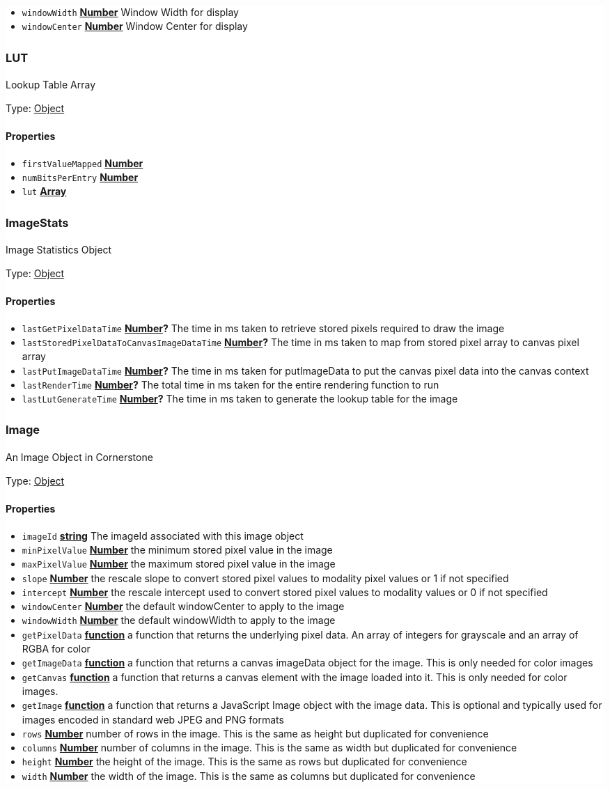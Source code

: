 -   `windowWidth` **[Number][344]** Window Width for display
-   `windowCenter` **[Number][344]** Window Center for display

### LUT

Lookup Table Array

Type: [Object][343]

#### Properties

-   `firstValueMapped` **[Number][344]** 
-   `numBitsPerEntry` **[Number][344]** 
-   `lut` **[Array][345]** 

### ImageStats

Image Statistics Object

Type: [Object][343]

#### Properties

-   `lastGetPixelDataTime` **[Number][344]?** The time in ms taken to retrieve stored pixels required to draw the image
-   `lastStoredPixelDataToCanvasImageDataTime` **[Number][344]?** The time in ms taken to map from stored pixel array to canvas pixel array
-   `lastPutImageDataTime` **[Number][344]?** The time in ms taken for putImageData to put the canvas pixel data into the canvas context
-   `lastRenderTime` **[Number][344]?** The total time in ms taken for the entire rendering function to run
-   `lastLutGenerateTime` **[Number][344]?** The time in ms taken to generate the lookup table for the image

### Image

An Image Object in Cornerstone

Type: [Object][343]

#### Properties

-   `imageId` **[string][346]** The imageId associated with this image object
-   `minPixelValue` **[Number][344]** the minimum stored pixel value in the image
-   `maxPixelValue` **[Number][344]** the maximum stored pixel value in the image
-   `slope` **[Number][344]** the rescale slope to convert stored pixel values to modality pixel values or 1 if not specified
-   `intercept` **[Number][344]** the rescale intercept used to convert stored pixel values to modality values or 0 if not specified
-   `windowCenter` **[Number][344]** the default windowCenter to apply to the image
-   `windowWidth` **[Number][344]** the default windowWidth to apply to the image
-   `getPixelData` **[function][347]** a function that returns the underlying pixel data. An array of integers for grayscale and an array of RGBA for color
-   `getImageData` **[function][347]** a function that returns a canvas imageData object for the image. This is only needed for color images
-   `getCanvas` **[function][347]** a function that returns a canvas element with the image loaded into it. This is only needed for color images.
-   `getImage` **[function][347]** a function that returns a JavaScript Image object with the image data. This is optional and typically used for images encoded in standard web JPEG and PNG formats
-   `rows` **[Number][344]** number of rows in the image. This is the same as height but duplicated for convenience
-   `columns` **[Number][344]** number of columns in the image. This is the same as width but duplicated for convenience
-   `height` **[Number][344]** the height of the image. This is the same as rows but duplicated for convenience
-   `width` **[Number][344]** the width of the image. This is the same as columns but duplicated for convenience

[1]: #objects
[2]: #vec2
[3]: #parameters
[4]: #voi
[5]: #parameters-1
[6]: #lut
[7]: #properties
[8]: #imagestats
[9]: #properties-1
[10]: #image
[11]: #properties-2
[12]: #viewport
[13]: #properties-3
[14]: #enabledelement
[15]: #properties-4
[16]: #enabledelementlayer
[17]: #properties-5
[18]: #imageloadobject
[19]: #properties-6
[20]: #voilutfunction
[21]: #parameters-2
[22]: #enabledelements
[23]: #getenabledelement
[24]: #parameters-3
[25]: #addenabledelement
[26]: #parameters-4
[27]: #getenabledelementsbyimageid
[28]: #parameters-5
[29]: #getenabledelements
[30]: #imageloader
[31]: #loadimagefromimageloader
[32]: #parameters-6
[33]: #loadimage
[34]: #parameters-7
[35]: #loadandcacheimage
[36]: #parameters-8
[37]: #registerimageloader
[38]: #parameters-9
[39]: #registerunknownimageloader
[40]: #parameters-10
[41]: #imagecache
[42]: #metadata
[43]: #addprovider
[44]: #parameters-11
[45]: #removeprovider
[46]: #parameters-12
[47]: #getmetadata
[48]: #parameters-13
[49]: #enabledelementlayers
[50]: #triggereventforlayer
[51]: #parameters-14
[52]: #rescaleimage
[53]: #parameters-15
[54]: #addlayer
[55]: #parameters-16
[56]: #removelayer
[57]: #parameters-17
[58]: #getlayer
[59]: #parameters-18
[60]: #getlayers
[61]: #parameters-19
[62]: #getvisiblelayers
[63]: #parameters-20
[64]: #setactivelayer
[65]: #parameters-21
[66]: #setlayerimage
[67]: #parameters-22
[68]: #getactivelayer
[69]: #parameters-23
[70]: #internal
[71]: #guid
[72]: #drawimage
[73]: #parameters-24
[74]: #drawimagesync
[75]: #parameters-25
[76]: #renderlayers
[77]: #parameters-26
[78]: #getimagefitscale
[79]: #parameters-27
[80]: #generatelut
[81]: #parameters-28
[82]: #getdefaultviewport
[83]: #parameters-29
[84]: #createdefaultdisplayedarea
[85]: #createviewport
[86]: #generatelinearmodalitylut
[87]: #parameters-30
[88]: #getmodalitylut
[89]: #parameters-31
[90]: #storedpixeldatatocanvasimagedatargba
[91]: #parameters-32
[92]: #generatecolorlut
[93]: #parameters-33
[94]: #storedrgbapixeldatatocanvasimagedata
[95]: #parameters-34
[96]: #computeautovoi
[97]: #parameters-35
[98]: #hasvoi
[99]: #parameters-36
[100]: #isrotated
[101]: #parameters-37
[102]: #getimagesize
[103]: #parameters-38
[104]: #calculatetransform
[105]: #parameters-39
[106]: #storedcolorpixeldatatocanvasimagedata
[107]: #parameters-40
[108]: #storedpixeldatatocanvasimagedata
[109]: #parameters-41
[110]: #storedpixeldatatocanvasimagedatacolorlut
[111]: #parameters-42
[112]: #storedpixeldatatocanvasimagedatapseudocolorlut
[113]: #parameters-43
[114]: #rendering
[115]: #getlut
[116]: #parameters-44
[117]: #getlut-1
[118]: #parameters-45
[119]: #getrendercanvas
[120]: #parameters-46
[121]: #getrendercanvas-1
[122]: #parameters-47
[123]: #getrendercanvas-2
[124]: #parameters-48
[125]: #getrendercanvas-3
[126]: #parameters-49
[127]: #rendercolorimage
[128]: #parameters-50
[129]: #doesimageneedtoberendered
[130]: #parameters-51
[131]: #initializerendercanvas
[132]: #parameters-52
[133]: #savelastrendered
[134]: #parameters-53
[135]: #rendergrayscaleimage
[136]: #parameters-54
[137]: #lutmatches
[138]: #parameters-55
[139]: #renderlabelmapimage
[140]: #parameters-56
[141]: #renderpseudocolorimage
[142]: #parameters-57
[143]: #enabledelementstub
[144]: #properties-7
[145]: #createenabledelementstub
[146]: #parameters-58
[147]: #rendertocanvas
[148]: #parameters-59
[149]: #renderwebimage
[150]: #parameters-60
[151]: #webglrendering
[152]: #getimagedatatype
[153]: #parameters-61
[154]: #storedpixeldatatoimagedata
[155]: #parameters-62
[156]: #storedpixeldatatoimagedata-1
[157]: #parameters-63
[158]: #storedpixeldatatoimagedata-2
[159]: #parameters-64
[160]: #storedpixeldatatoimagedata-3
[161]: #parameters-65
[162]: #storedpixeldatatoimagedata-4
[163]: #parameters-66
[164]: #compileshader
[165]: #parameters-67
[166]: #createprogram
[167]: #parameters-68
[168]: #createprogramfromstring
[169]: #parameters-69
[170]: #polyfills
[171]: #eventtarget
[172]: #now
[173]: #requestanimationframe
[174]: #parameters-70
[175]: #purgelayers
[176]: #parameters-71
[177]: #getpixelvalues
[178]: #parameters-72
[179]: #getrestoreimagemethod
[180]: #parameters-73
[181]: #ensurescolormap
[182]: #parameters-74
[183]: #restoreimage
[184]: #parameters-75
[185]: #convertimagetofalsecolorimage
[186]: #parameters-76
[187]: #converttofalsecolorimage
[188]: #parameters-77
[189]: #linspace
[190]: #parameters-78
[191]: #getrank
[192]: #parameters-79
[193]: #searchsorted
[194]: #parameters-80
[195]: #makemappingarray
[196]: #parameters-81
[197]: #createlinearsegmentedcolormap
[198]: #parameters-82
[199]: #getcolormapslist
[200]: #getcolormap
[201]: #parameters-83
[202]: #linearindexlookupmain
[203]: #parameters-84
[204]: #setnumberoftablevalues
[205]: #parameters-85
[206]: #setramp
[207]: #parameters-86
[208]: #settablerange
[209]: #parameters-87
[210]: #sethuerange
[211]: #parameters-88
[212]: #setsaturationrange
[213]: #parameters-89
[214]: #setvaluerange
[215]: #parameters-90
[216]: #setrange
[217]: #parameters-91
[218]: #setalpharange
[219]: #parameters-92
[220]: #getcolor
[221]: #parameters-93
[222]: #build
[223]: #parameters-94
[224]: #buildspecialcolors
[225]: #mapvalue
[226]: #parameters-95
[227]: #getindex
[228]: #parameters-96
[229]: #settablevalue
[230]: #parameters-97
[231]: #getelementdata
[232]: #parameters-98
[233]: #removeelementdata
[234]: #parameters-99
[235]: #canvastopixel
[236]: #parameters-100
[237]: #pixeltocanvas
[238]: #parameters-101
[239]: #hsvtorgb
[240]: #parameters-102
[241]: #lookuptable
[242]: #disable
[243]: #parameters-103
[244]: #hasimageorlayers
[245]: #parameters-104
[246]: #enable
[247]: #parameters-105
[248]: #displayimage
[249]: #parameters-106
[250]: #draw
[251]: #parameters-107
[252]: #draw-1
[253]: #parameters-108
[254]: #drawinvalidated
[255]: #invalidate
[256]: #parameters-109
[257]: #invalidateimageid
[258]: #parameters-110
[259]: #updateimage
[260]: #parameters-111
[261]: #getenabledelements-1
[262]: #hasimageorlayers-1
[263]: #parameters-112
[264]: #drawcompositeimage
[265]: #parameters-113
[266]: #tryenablewebgl
[267]: #parameters-114
[268]: #generateuuid
[269]: #createcanvas
[270]: #parameters-115
[271]: #getcanvas
[272]: #parameters-116
[273]: #fittowindow
[274]: #parameters-117
[275]: #validateparameterundefined
[276]: #parameters-118
[277]: #validateparameterundefinedornull
[278]: #parameters-119
[279]: #generatelinearvoilut
[280]: #parameters-120
[281]: #generatelinearvoilut-1
[282]: #parameters-121
[283]: #generatenonlinearvoilut
[284]: #parameters-122
[285]: #getvoilut
[286]: #parameters-123
[287]: #getdefaultviewportforimage
[288]: #parameters-124
[289]: #getimage
[290]: #parameters-125
[291]: #getpixels
[292]: #parameters-126
[293]: #getstoredpixels
[294]: #parameters-127
[295]: #getviewport
[296]: #parameters-128
[297]: #setviewport
[298]: #parameters-129
[299]: #setmaximumsizebytes
[300]: #parameters-130
[301]: #purgecacheifnecessary
[302]: #putimageloadobject
[303]: #parameters-131
[304]: #getimageloadobject
[305]: #parameters-132
[306]: #removeimageloadobject
[307]: #parameters-133
[308]: #cacheinformation
[309]: #properties-8
[310]: #getcacheinfo
[311]: #decache
[312]: #parameters-134
[313]: #purgecache
[314]: #changeimageidcachesize
[315]: #parameters-135
[316]: #pagetopixel
[317]: #parameters-136
[318]: #pixeldatatofalsecolordata
[319]: #parameters-137
[320]: #addgrayscalelayer
[321]: #parameters-138
[322]: #addlabelmaplayer
[323]: #parameters-139
[324]: #addpseudocolorlayer
[325]: #parameters-140
[326]: #reset
[327]: #parameters-141
[328]: #setcanvassize
[329]: #parameters-142
[330]: #wasfittowindow
[331]: #parameters-143
[332]: #relativerescale
[333]: #parameters-144
[334]: #resize
[335]: #parameters-145
[336]: #setdefaultviewport
[337]: #parameters-146
[338]: #settopixelcoordinatesystem
[339]: #parameters-147
[340]: #triggerevent
[341]: #parameters-148
[342]: #webgltexturecache
[343]: https://developer.mozilla.org/docs/Web/JavaScript/Reference/Global_Objects/Object
[344]: https://developer.mozilla.org/docs/Web/JavaScript/Reference/Global_Objects/Number
[345]: https://developer.mozilla.org/docs/Web/JavaScript/Reference/Global_Objects/Array
[346]: https://developer.mozilla.org/docs/Web/JavaScript/Reference/Global_Objects/String
[347]: https://developer.mozilla.org/docs/Web/JavaScript/Reference/Statements/function
[348]: https://developer.mozilla.org/docs/Web/JavaScript/Reference/Global_Objects/Boolean
[349]: https://developer.mozilla.org/docs/Web/HTML/Element
[350]: https://developer.mozilla.org/docs/Web/API/HTMLImageElement/Image
[351]: https://developer.mozilla.org/docs/Web/API/HTMLCanvasElement
[352]: https://developer.mozilla.org/docs/Web/JavaScript/Reference/Global_Objects/Promise
[353]: https://developer.mozilla.org/docs/Web/JavaScript/Reference/Global_Objects/undefined
[354]: https://developer.mozilla.org/docs/Web/API/CanvasRenderingContext2D
[355]: https://developer.mozilla.org/docs/Web/JavaScript/Reference/Global_Objects/Uint8ClampedArray
[356]: http://dicom.nema.org/medical/Dicom/current/output/chtml/part03/sect_C.11.html
[357]: #lookuptable
[358]: https://developer.mozilla.org/docs/Web/JavaScript/Reference/Global_Objects/Uint8Array
[359]: https://developer.mozilla.org/docs/Web/API/WebGLRenderingContext
[360]: https://developer.mozilla.org/docs/Web/JavaScript
[361]: https://developer.mozilla.org/docs/Web/API/WebGLProgram
[362]: https://developer.mozilla.org/en-US/docs/Web/API/EventTarget
[363]: http://cens.ioc.ee/local/man/matlab/techdoc/ref/linspace.html
[364]: http://lagrange.univ-lyon1.fr/docs/numpy/1.11.0/reference/generated/numpy.searchsorted.html
[365]: https://github.com/stefanv/matplotlib/blob/3f1a23755e86fef97d51e30e106195f34425c9e3/lib/matplotlib/colors.py#L663